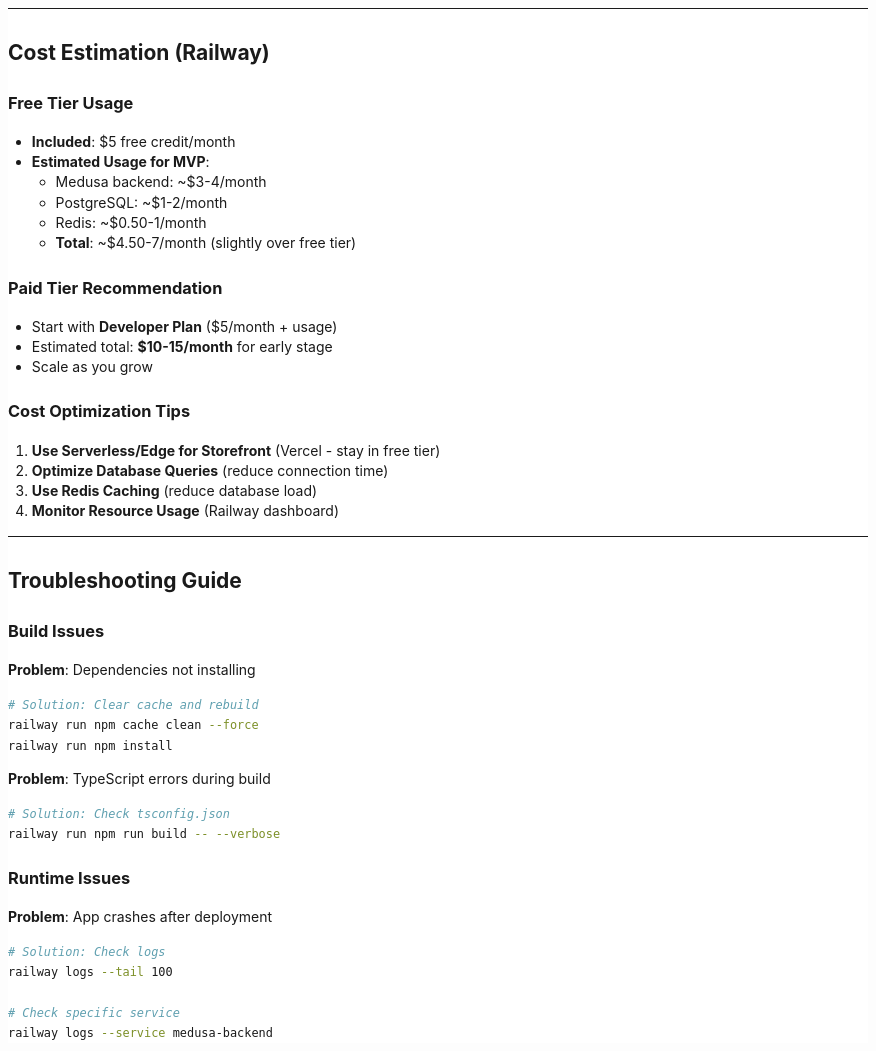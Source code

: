 ```bash
```

---

## **Cost Estimation (Railway)**

### Free Tier Usage
- **Included**: $5 free credit/month
- **Estimated Usage for MVP**:
  - Medusa backend: ~$3-4/month
  - PostgreSQL: ~$1-2/month
  - Redis: ~$0.50-1/month
  - **Total**: ~$4.50-7/month (slightly over free tier)

### Paid Tier Recommendation
- Start with **Developer Plan** ($5/month + usage)
- Estimated total: **$10-15/month** for early stage
- Scale as you grow

### Cost Optimization Tips
1. **Use Serverless/Edge for Storefront** (Vercel - stay in free tier)
2. **Optimize Database Queries** (reduce connection time)
3. **Use Redis Caching** (reduce database load)
4. **Monitor Resource Usage** (Railway dashboard)

---

## **Troubleshooting Guide**

### Build Issues

**Problem**: Dependencies not installing
```bash
# Solution: Clear cache and rebuild
railway run npm cache clean --force
railway run npm install
```

**Problem**: TypeScript errors during build
```bash
# Solution: Check tsconfig.json
railway run npm run build -- --verbose
```

### Runtime Issues

**Problem**: App crashes after deployment
```bash
# Solution: Check logs
railway logs --tail 100

# Check specific service
railway logs --service medusa-backend
```
